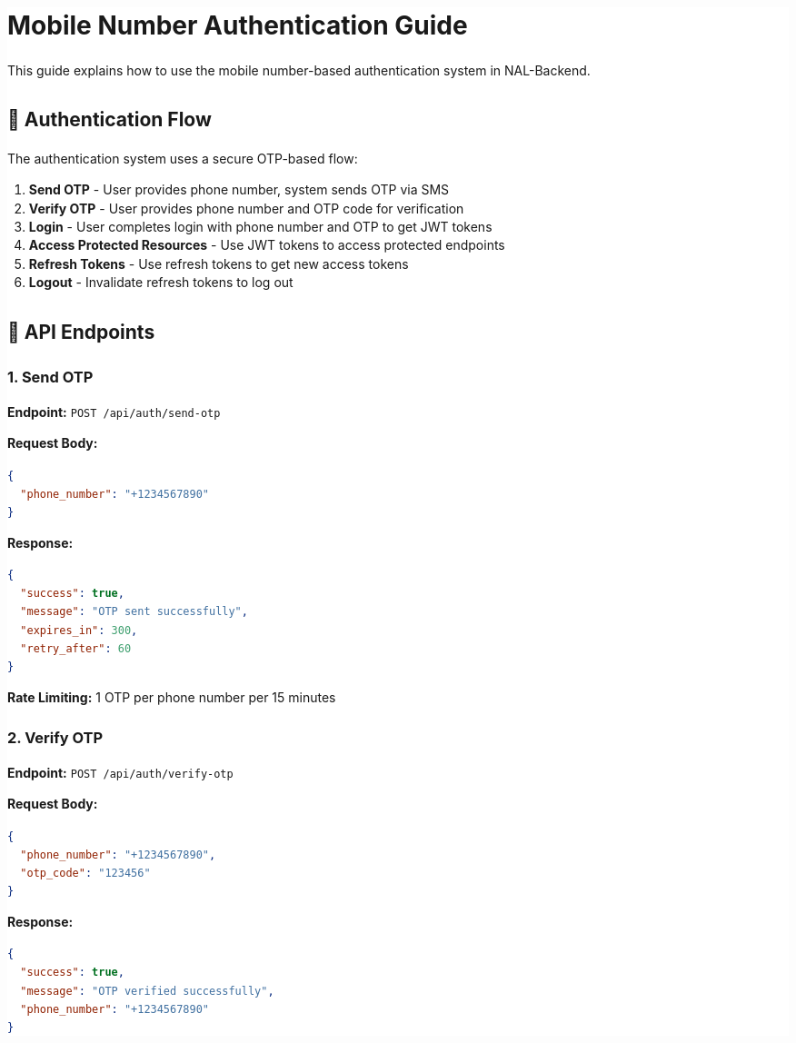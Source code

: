 # Mobile Number Authentication Guide

This guide explains how to use the mobile number-based authentication system in NAL-Backend.

## 🔐 Authentication Flow

The authentication system uses a secure OTP-based flow:

1. **Send OTP** - User provides phone number, system sends OTP via SMS
2. **Verify OTP** - User provides phone number and OTP code for verification
3. **Login** - User completes login with phone number and OTP to get JWT tokens
4. **Access Protected Resources** - Use JWT tokens to access protected endpoints
5. **Refresh Tokens** - Use refresh tokens to get new access tokens
6. **Logout** - Invalidate refresh tokens to log out

## 📱 API Endpoints

### 1. Send OTP

**Endpoint:** `POST /api/auth/send-otp`

**Request Body:**
```json
{
  "phone_number": "+1234567890"
}
```

**Response:**
```json
{
  "success": true,
  "message": "OTP sent successfully",
  "expires_in": 300,
  "retry_after": 60
}
```

**Rate Limiting:** 1 OTP per phone number per 15 minutes

### 2. Verify OTP

**Endpoint:** `POST /api/auth/verify-otp`

**Request Body:**
```json
{
  "phone_number": "+1234567890",
  "otp_code": "123456"
}
```

**Response:**
```json
{
  "success": true,
  "message": "OTP verified successfully",
  "phone_number": "+1234567890"
}
```
